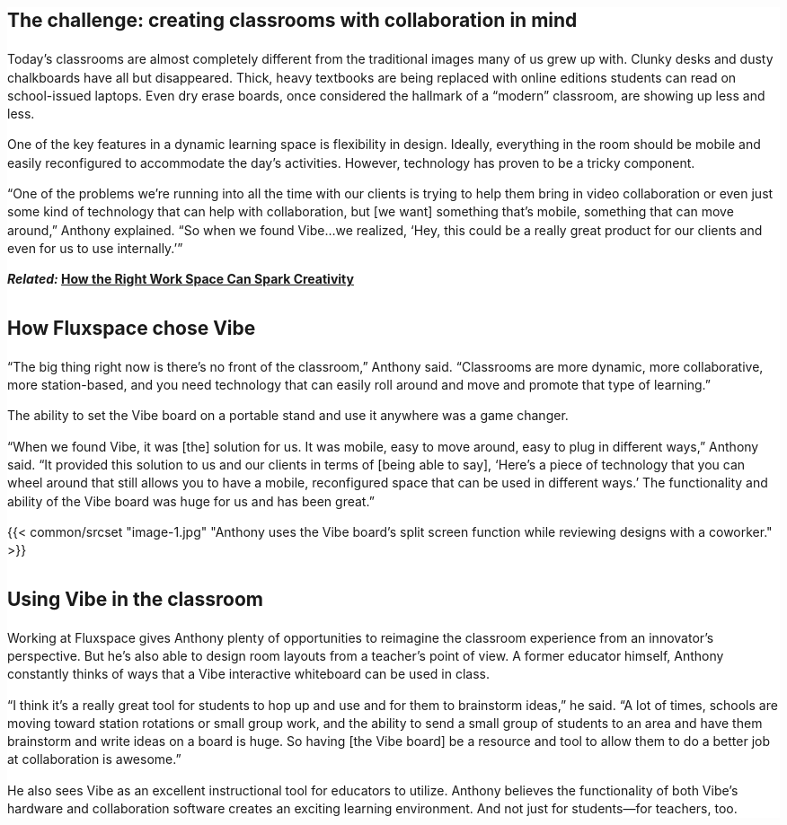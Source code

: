 ## The challenge: creating classrooms with collaboration in mind

Today’s classrooms are almost completely different from the traditional images many of us grew up with. Clunky desks and dusty chalkboards have all but disappeared. Thick, heavy textbooks are being replaced with online editions students can read on school-issued laptops. Even dry erase boards, once considered the hallmark of a “modern” classroom, are showing up less and less.

One of the key features in a dynamic learning space is flexibility in design. Ideally, everything in the room should be mobile and easily reconfigured to accommodate the day’s activities. However, technology has proven to be a tricky component.

“One of the problems we’re running into all the time with our clients is trying to help them bring in video collaboration or even just some kind of technology that can help with collaboration, but [we want] something that’s mobile, something that can move around,” Anthony explained. “So when we found Vibe…we realized, ‘Hey, this could be a really great product for our clients and even for us to use internally.’”

***Related:* [How the Right Work Space Can Spark Creativity](https://vibe.us/blog/how-the-right-work-space-can-spark-creativity/)**

## How Fluxspace chose Vibe

“The big thing right now is there’s no front of the classroom,” Anthony said. “Classrooms are more dynamic, more collaborative, more station-based, and you need technology that can easily roll around and move and promote that type of learning.”

The ability to set the Vibe board on a portable stand and use it anywhere was a game changer.

“When we found Vibe, it was [the] solution for us. It was mobile, easy to move around, easy to plug in different ways,” Anthony said. “It provided this solution to us and our clients in terms of [being able to say], ‘Here’s a piece of technology that you can wheel around that still allows you to have a mobile, reconfigured space that can be used in different ways.’ The functionality and ability of the Vibe board was huge for us and has been great.”

{{< common/srcset "image-1.jpg" "Anthony uses the Vibe board’s split screen function while reviewing designs with a coworker." >}}

## Using Vibe in the classroom

Working at Fluxspace gives Anthony plenty of opportunities to reimagine the classroom experience from an innovator’s perspective. But he’s also able to design room layouts from a teacher’s point of view. A former educator himself, Anthony constantly thinks of ways that a Vibe interactive whiteboard can be used in class.

“I think it’s a really great tool for students to hop up and use and for them to brainstorm ideas,” he said. “A lot of times, schools are moving toward station rotations or small group work, and the ability to send a small group of students to an area and have them brainstorm and write ideas on a board is huge. So having [the Vibe board] be a resource and tool to allow them to do a better job at collaboration is awesome.”

He also sees Vibe as an excellent instructional tool for educators to utilize. Anthony believes the functionality of both Vibe’s hardware and collaboration software creates an exciting learning environment. And not just for students—for teachers, too.
